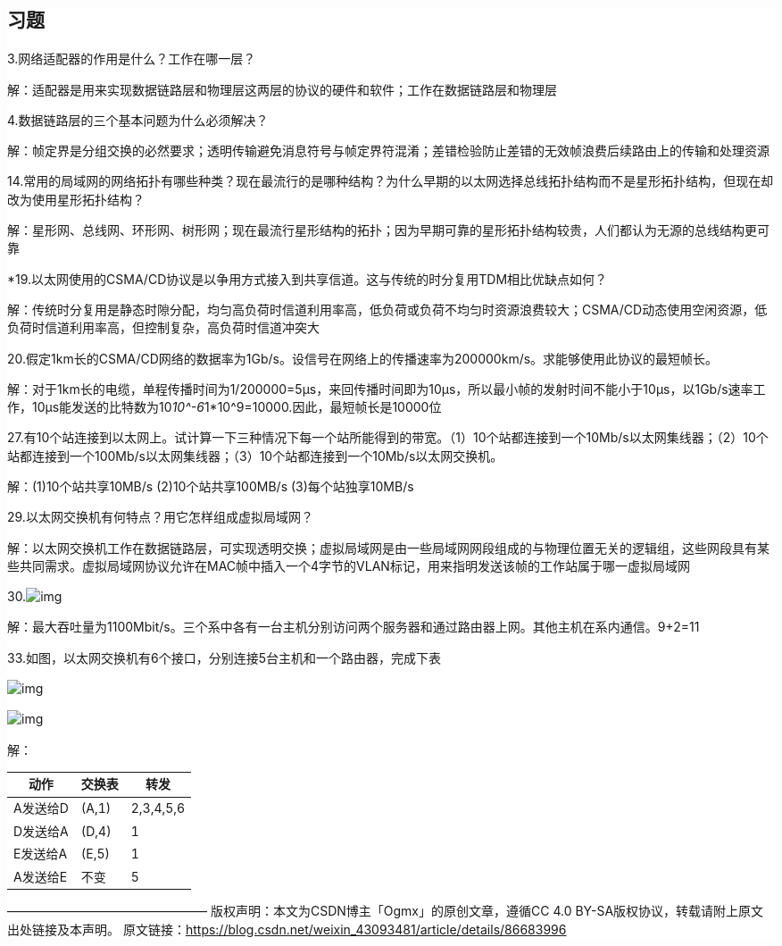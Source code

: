  

 

## 习题

3.网络适配器的作用是什么？工作在哪一层？

解：适配器是用来实现数据链路层和物理层这两层的协议的硬件和软件；工作在数据链路层和物理层

 

4.数据链路层的三个基本问题为什么必须解决？

解：帧定界是分组交换的必然要求；透明传输避免消息符号与帧定界符混淆；差错检验防止差错的无效帧浪费后续路由上的传输和处理资源

 

14.常用的局域网的网络拓扑有哪些种类？现在最流行的是哪种结构？为什么早期的以太网选择总线拓扑结构而不是星形拓扑结构，但现在却改为使用星形拓扑结构？

解：星形网、总线网、环形网、树形网；现在最流行星形结构的拓扑；因为早期可靠的星形拓扑结构较贵，人们都认为无源的总线结构更可靠

 

*19.以太网使用的CSMA/CD协议是以争用方式接入到共享信道。这与传统的时分复用TDM相比优缺点如何？

解：传统时分复用是静态时隙分配，均匀高负荷时信道利用率高，低负荷或负荷不均匀时资源浪费较大；CSMA/CD动态使用空闲资源，低负荷时信道利用率高，但控制复杂，高负荷时信道冲突大

 

20.假定1km长的CSMA/CD网络的数据率为1Gb/s。设信号在网络上的传播速率为200000km/s。求能够使用此协议的最短帧长。

解：对于1km长的电缆，单程传播时间为1/200000=5μs，来回传播时间即为10μs，所以最小帧的发射时间不能小于10μs，以1Gb/s速率工作，10μs能发送的比特数为10*10^-6*1*10^9=10000.因此，最短帧长是10000位

 

27.有10个站连接到以太网上。试计算一下三种情况下每一个站所能得到的带宽。（1）10个站都连接到一个10Mb/s以太网集线器；（2）10个站都连接到一个100Mb/s以太网集线器；（3）10个站都连接到一个10Mb/s以太网交换机。

解：(1)10个站共享10MB/s    (2)10个站共享100MB/s    (3)每个站独享10MB/s

 

29.以太网交换机有何特点？用它怎样组成虚拟局域网？

解：以太网交换机工作在数据链路层，可实现透明交换；虚拟局域网是由一些局域网网段组成的与物理位置无关的逻辑组，这些网段具有某些共同需求。虚拟局域网协议允许在MAC帧中插入一个4字节的VLAN标记，用来指明发送该帧的工作站属于哪一虚拟局域网

30.![img](https://img-blog.csdnimg.cn/20190128230546571.png?x-oss-process=image/watermark,type_ZmFuZ3poZW5naGVpdGk,shadow_10,text_aHR0cHM6Ly9ibG9nLmNzZG4ubmV0L3dlaXhpbl80MzA5MzQ4MQ==,size_16,color_FFFFFF,t_70)

解：最大吞吐量为1100Mbit/s。三个系中各有一台主机分别访问两个服务器和通过路由器上网。其他主机在系内通信。9+2=11

 

33.如图，以太网交换机有6个接口，分别连接5台主机和一个路由器，完成下表

![img](https://img-blog.csdnimg.cn/20190128230546549.png)

![img](https://img-blog.csdnimg.cn/20190128230546553.png)

解：

| 动作     | 交换表 | 转发      |
| -------- | ------ | --------- |
| A发送给D | (A,1)  | 2,3,4,5,6 |
| D发送给A | (D,4)  | 1         |
| E发送给A | (E,5)  | 1         |
| A发送给E | 不变   | 5         |

————————————————
版权声明：本文为CSDN博主「Ogmx」的原创文章，遵循CC 4.0 BY-SA版权协议，转载请附上原文出处链接及本声明。
原文链接：https://blog.csdn.net/weixin_43093481/article/details/86683996

